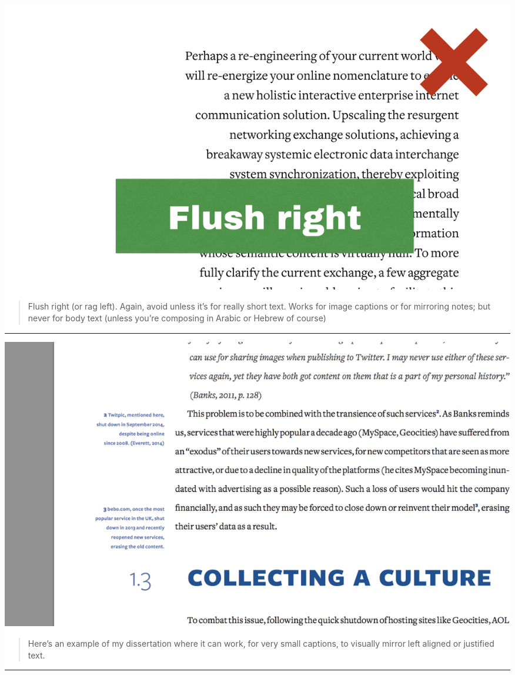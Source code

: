 
![Slide 94](slides/slide_094.png?raw=true)
>Flush right (or rag left). Again, avoid unless it’s for really short text. Works for image captions or for mirroring notes; but never for body text (unless you’re composing in Arabic or Hebrew of course)

--- 

![Slide 95](slides/slide_095.png?raw=true)
>Here’s an example of my dissertation where it can work, for very small captions, to visually mirror left aligned or justified text.

--- 